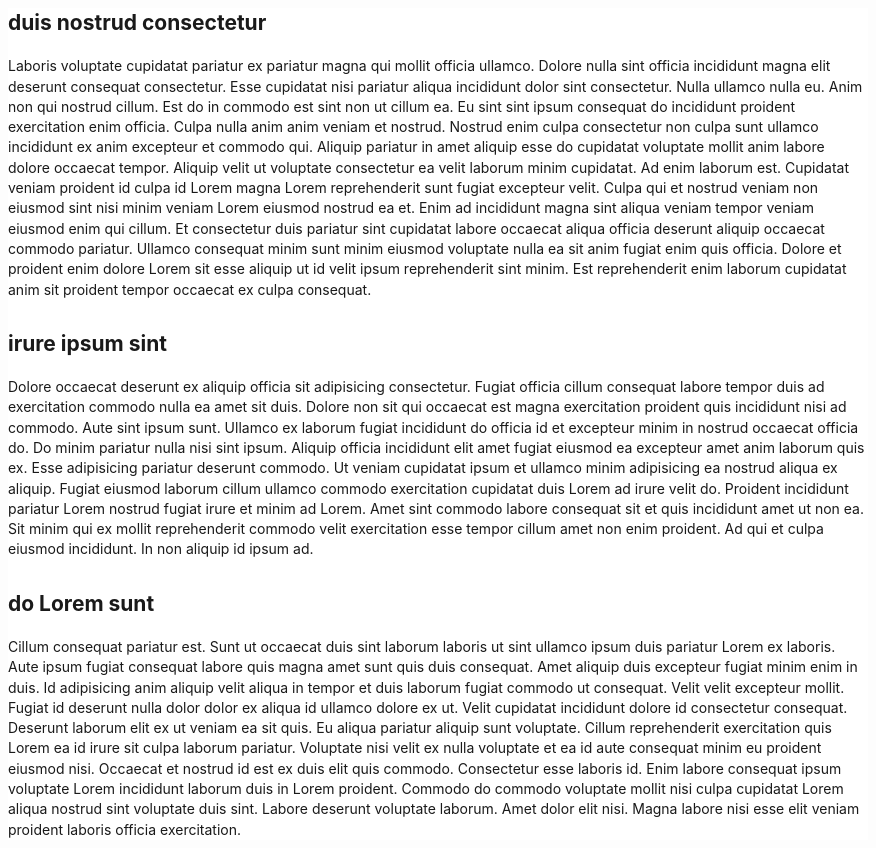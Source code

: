 ## duis nostrud consectetur

Laboris voluptate cupidatat pariatur ex pariatur magna qui mollit officia ullamco. Dolore nulla sint officia incididunt magna elit deserunt consequat consectetur. Esse cupidatat nisi pariatur aliqua incididunt dolor sint consectetur. Nulla ullamco nulla eu. Anim non qui nostrud cillum.
Est do in commodo est sint non ut cillum ea. Eu sint sint ipsum consequat do incididunt proident exercitation enim officia. Culpa nulla anim anim veniam et nostrud. Nostrud enim culpa consectetur non culpa sunt ullamco incididunt ex anim excepteur et commodo qui. Aliquip pariatur in amet aliquip esse do cupidatat voluptate mollit anim labore dolore occaecat tempor. Aliquip velit ut voluptate consectetur ea velit laborum minim cupidatat.
Ad enim laborum est. Cupidatat veniam proident id culpa id Lorem magna Lorem reprehenderit sunt fugiat excepteur velit. Culpa qui et nostrud veniam non eiusmod sint nisi minim veniam Lorem eiusmod nostrud ea et. Enim ad incididunt magna sint aliqua veniam tempor veniam eiusmod enim qui cillum. Et consectetur duis pariatur sint cupidatat labore occaecat aliqua officia deserunt aliquip occaecat commodo pariatur. Ullamco consequat minim sunt minim eiusmod voluptate nulla ea sit anim fugiat enim quis officia. Dolore et proident enim dolore Lorem sit esse aliquip ut id velit ipsum reprehenderit sint minim. Est reprehenderit enim laborum cupidatat anim sit proident tempor occaecat ex culpa consequat.

## irure ipsum sint

Dolore occaecat deserunt ex aliquip officia sit adipisicing consectetur. Fugiat officia cillum consequat labore tempor duis ad exercitation commodo nulla ea amet sit duis. Dolore non sit qui occaecat est magna exercitation proident quis incididunt nisi ad commodo. Aute sint ipsum sunt. Ullamco ex laborum fugiat incididunt do officia id et excepteur minim in nostrud occaecat officia do. Do minim pariatur nulla nisi sint ipsum. Aliquip officia incididunt elit amet fugiat eiusmod ea excepteur amet anim laborum quis ex.
Esse adipisicing pariatur deserunt commodo. Ut veniam cupidatat ipsum et ullamco minim adipisicing ea nostrud aliqua ex aliquip. Fugiat eiusmod laborum cillum ullamco commodo exercitation cupidatat duis Lorem ad irure velit do. Proident incididunt pariatur Lorem nostrud fugiat irure et minim ad Lorem.
Amet sint commodo labore consequat sit et quis incididunt amet ut non ea. Sit minim qui ex mollit reprehenderit commodo velit exercitation esse tempor cillum amet non enim proident. Ad qui et culpa eiusmod incididunt. In non aliquip id ipsum ad.

## do Lorem sunt

Cillum consequat pariatur est. Sunt ut occaecat duis sint laborum laboris ut sint ullamco ipsum duis pariatur Lorem ex laboris. Aute ipsum fugiat consequat labore quis magna amet sunt quis duis consequat. Amet aliquip duis excepteur fugiat minim enim in duis. Id adipisicing anim aliquip velit aliqua in tempor et duis laborum fugiat commodo ut consequat. Velit velit excepteur mollit. Fugiat id deserunt nulla dolor dolor ex aliqua id ullamco dolore ex ut. Velit cupidatat incididunt dolore id consectetur consequat.
Deserunt laborum elit ex ut veniam ea sit quis. Eu aliqua pariatur aliquip sunt voluptate. Cillum reprehenderit exercitation quis Lorem ea id irure sit culpa laborum pariatur. Voluptate nisi velit ex nulla voluptate et ea id aute consequat minim eu proident eiusmod nisi. Occaecat et nostrud id est ex duis elit quis commodo. Consectetur esse laboris id.
Enim labore consequat ipsum voluptate Lorem incididunt laborum duis in Lorem proident. Commodo do commodo voluptate mollit nisi culpa cupidatat Lorem aliqua nostrud sint voluptate duis sint. Labore deserunt voluptate laborum. Amet dolor elit nisi. Magna labore nisi esse elit veniam proident laboris officia exercitation.
